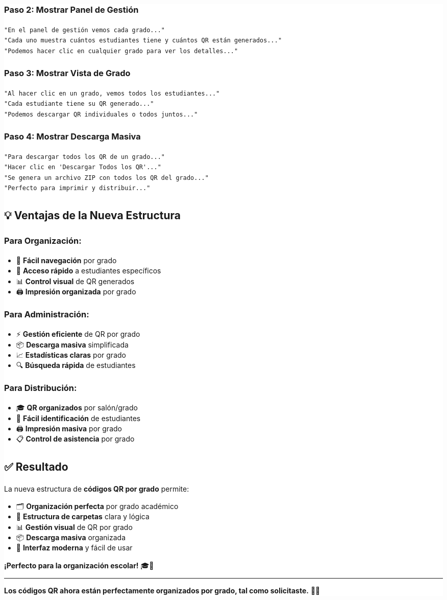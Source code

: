 ### **Paso 2: Mostrar Panel de Gestión**
```
"En el panel de gestión vemos cada grado..."
"Cada uno muestra cuántos estudiantes tiene y cuántos QR están generados..."
"Podemos hacer clic en cualquier grado para ver los detalles..."
```

### **Paso 3: Mostrar Vista de Grado**
```
"Al hacer clic en un grado, vemos todos los estudiantes..."
"Cada estudiante tiene su QR generado..."
"Podemos descargar QR individuales o todos juntos..."
```

### **Paso 4: Mostrar Descarga Masiva**
```
"Para descargar todos los QR de un grado..."
"Hacer clic en 'Descargar Todos los QR'..."
"Se genera un archivo ZIP con todos los QR del grado..."
"Perfecto para imprimir y distribuir..."
```

## 💡 **Ventajas de la Nueva Estructura**

### **Para Organización:**
- 📁 **Fácil navegación** por grado
- 🎯 **Acceso rápido** a estudiantes específicos
- 📊 **Control visual** de QR generados
- 🖨️ **Impresión organizada** por grado

### **Para Administración:**
- ⚡ **Gestión eficiente** de QR por grado
- 📦 **Descarga masiva** simplificada
- 📈 **Estadísticas claras** por grado
- 🔍 **Búsqueda rápida** de estudiantes

### **Para Distribución:**
- 🎓 **QR organizados** por salón/grado
- 📱 **Fácil identificación** de estudiantes
- 🖨️ **Impresión masiva** por grado
- 📋 **Control de asistencia** por grado

## ✅ **Resultado**

La nueva estructura de **códigos QR por grado** permite:
- 🗂️ **Organización perfecta** por grado académico
- 📁 **Estructura de carpetas** clara y lógica
- 📊 **Gestión visual** de QR por grado
- 📦 **Descarga masiva** organizada
- 🎨 **Interfaz moderna** y fácil de usar

**¡Perfecto para la organización escolar!** 🎓📱

---

**Los códigos QR ahora están perfectamente organizados por grado, tal como solicitaste.** 📁✨ 